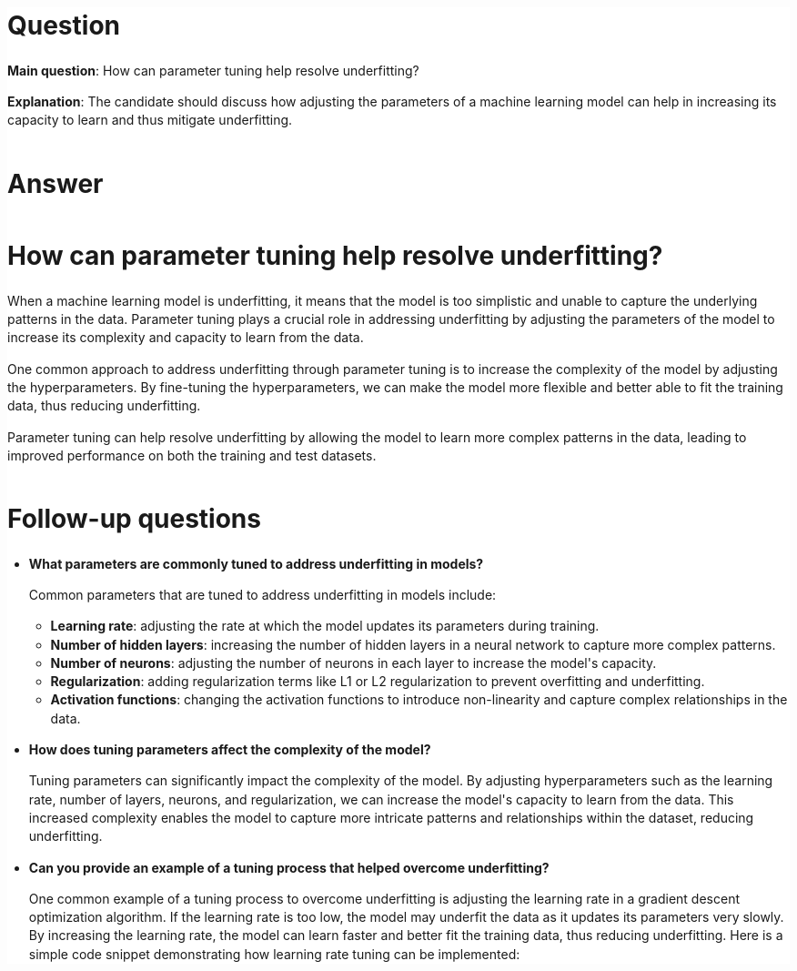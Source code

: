 # Question
**Main question**: How can parameter tuning help resolve underfitting?

**Explanation**: The candidate should discuss how adjusting the parameters of a machine learning model can help in increasing its capacity to learn and thus mitigate underfitting.



# Answer
# How can parameter tuning help resolve underfitting?

When a machine learning model is underfitting, it means that the model is too simplistic and unable to capture the underlying patterns in the data. Parameter tuning plays a crucial role in addressing underfitting by adjusting the parameters of the model to increase its complexity and capacity to learn from the data.

One common approach to address underfitting through parameter tuning is to increase the complexity of the model by adjusting the hyperparameters. By fine-tuning the hyperparameters, we can make the model more flexible and better able to fit the training data, thus reducing underfitting.

Parameter tuning can help resolve underfitting by allowing the model to learn more complex patterns in the data, leading to improved performance on both the training and test datasets.

# Follow-up questions

- **What parameters are commonly tuned to address underfitting in models?**
  
  Common parameters that are tuned to address underfitting in models include:
  
  - **Learning rate**: adjusting the rate at which the model updates its parameters during training.
  - **Number of hidden layers**: increasing the number of hidden layers in a neural network to capture more complex patterns.
  - **Number of neurons**: adjusting the number of neurons in each layer to increase the model's capacity.
  - **Regularization**: adding regularization terms like L1 or L2 regularization to prevent overfitting and underfitting.
  - **Activation functions**: changing the activation functions to introduce non-linearity and capture complex relationships in the data.
  
- **How does tuning parameters affect the complexity of the model?**
  
  Tuning parameters can significantly impact the complexity of the model. By adjusting hyperparameters such as the learning rate, number of layers, neurons, and regularization, we can increase the model's capacity to learn from the data. This increased complexity enables the model to capture more intricate patterns and relationships within the dataset, reducing underfitting.
  
- **Can you provide an example of a tuning process that helped overcome underfitting?**

  One common example of a tuning process to overcome underfitting is adjusting the learning rate in a gradient descent optimization algorithm. If the learning rate is too low, the model may underfit the data as it updates its parameters very slowly. By increasing the learning rate, the model can learn faster and better fit the training data, thus reducing underfitting. Here is a simple code snippet demonstrating how learning rate tuning can be implemented:
